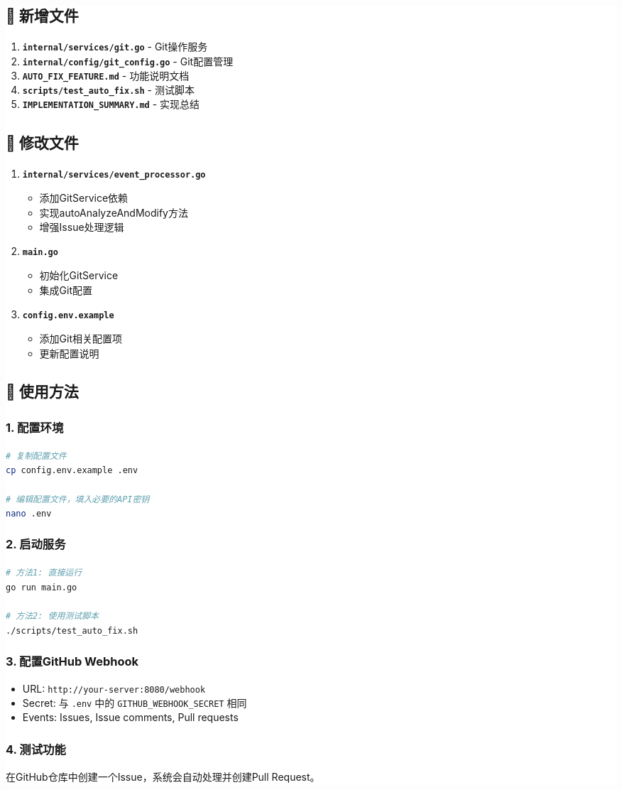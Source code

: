 ## 📁 新增文件

1. **`internal/services/git.go`** - Git操作服务
2. **`internal/config/git_config.go`** - Git配置管理
3. **`AUTO_FIX_FEATURE.md`** - 功能说明文档
4. **`scripts/test_auto_fix.sh`** - 测试脚本
5. **`IMPLEMENTATION_SUMMARY.md`** - 实现总结

## 🔄 修改文件

1. **`internal/services/event_processor.go`**
   - 添加GitService依赖
   - 实现autoAnalyzeAndModify方法
   - 增强Issue处理逻辑

2. **`main.go`**
   - 初始化GitService
   - 集成Git配置

3. **`config.env.example`**
   - 添加Git相关配置项
   - 更新配置说明

## 🚀 使用方法

### 1. 配置环境
```bash
# 复制配置文件
cp config.env.example .env

# 编辑配置文件，填入必要的API密钥
nano .env
```

### 2. 启动服务
```bash
# 方法1: 直接运行
go run main.go

# 方法2: 使用测试脚本
./scripts/test_auto_fix.sh
```

### 3. 配置GitHub Webhook
- URL: `http://your-server:8080/webhook`
- Secret: 与 `.env` 中的 `GITHUB_WEBHOOK_SECRET` 相同
- Events: Issues, Issue comments, Pull requests

### 4. 测试功能
在GitHub仓库中创建一个Issue，系统会自动处理并创建Pull Request。
